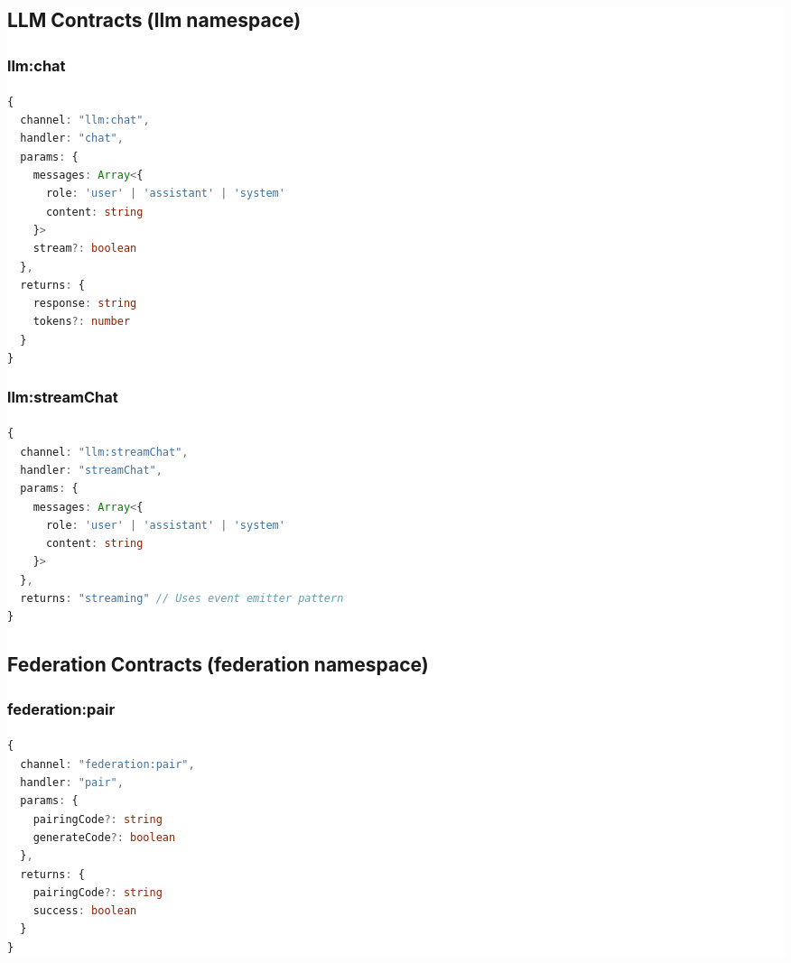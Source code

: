 ## LLM Contracts (llm namespace)

### llm:chat
```typescript
{
  channel: "llm:chat",
  handler: "chat",
  params: {
    messages: Array<{
      role: 'user' | 'assistant' | 'system'
      content: string
    }>
    stream?: boolean
  },
  returns: {
    response: string
    tokens?: number
  }
}
```

### llm:streamChat
```typescript
{
  channel: "llm:streamChat",
  handler: "streamChat",
  params: {
    messages: Array<{
      role: 'user' | 'assistant' | 'system'
      content: string
    }>
  },
  returns: "streaming" // Uses event emitter pattern
}
```

## Federation Contracts (federation namespace)

### federation:pair
```typescript
{
  channel: "federation:pair",
  handler: "pair",
  params: {
    pairingCode?: string
    generateCode?: boolean
  },
  returns: {
    pairingCode?: string
    success: boolean
  }
}
```
